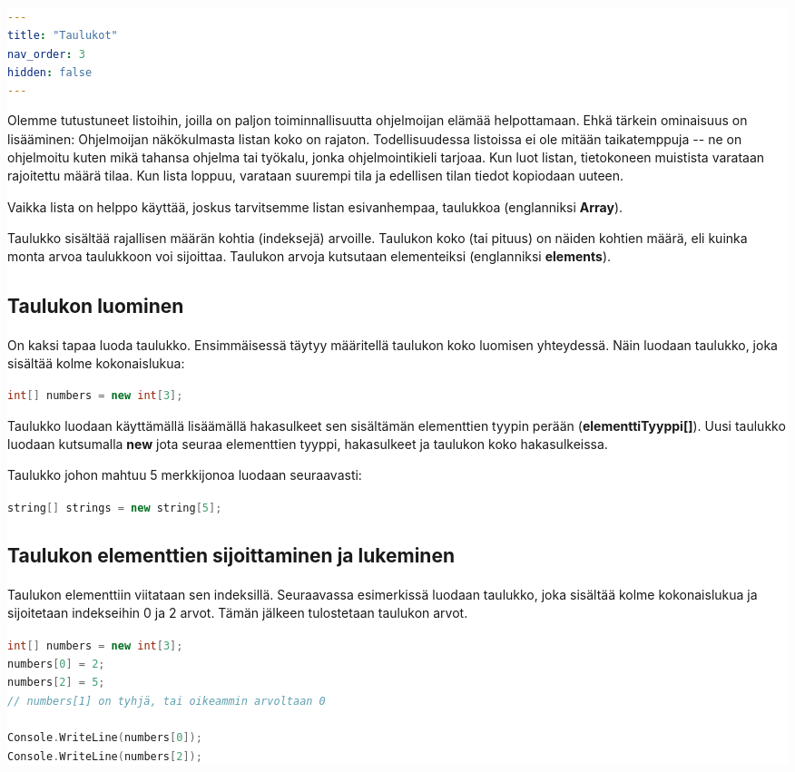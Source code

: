 ```yaml
---
title: "Taulukot"
nav_order: 3
hidden: false
---
```


Olemme tutustuneet listoihin, joilla on paljon toiminnallisuutta ohjelmoijan elämää helpottamaan. Ehkä tärkein ominaisuus on lisääminen: Ohjelmoijan näkökulmasta listan koko on rajaton. Todellisuudessa listoissa ei ole mitään taikatemppuja -- ne on ohjelmoitu kuten mikä tahansa ohjelma tai työkalu, jonka ohjelmointikieli tarjoaa. Kun luot listan, tietokoneen muistista varataan rajoitettu määrä tilaa. Kun lista loppuu, varataan suurempi tila ja edellisen tilan tiedot kopiodaan uuteen.

Vaikka lista on helppo käyttää, joskus tarvitsemme listan esivanhempaa, taulukkoa (englanniksi **Array**).

Taulukko sisältää rajallisen määrän kohtia (indeksejä) arvoille. Taulukon koko (tai pituus) on näiden kohtien määrä, eli kuinka monta arvoa taulukkoon voi sijoittaa. Taulukon arvoja kutsutaan elementeiksi (englanniksi **elements**).

## Taulukon luominen

On kaksi tapaa luoda taulukko. Ensimmäisessä täytyy määritellä taulukon koko luomisen yhteydessä. Näin luodaan taulukko, joka sisältää kolme kokonaislukua:

```cpp
int[] numbers = new int[3];
```

Taulukko luodaan käyttämällä lisäämällä hakasulkeet sen sisältämän elementtien tyypin perään (**elementtiTyyppi[]**). Uusi taulukko luodaan kutsumalla **new** jota seuraa elementtien tyyppi, hakasulkeet ja taulukon koko hakasulkeissa.

Taulukko johon mahtuu 5 merkkijonoa luodaan seuraavasti:

```cpp
string[] strings = new string[5];
```

## Taulukon elementtien sijoittaminen ja lukeminen

Taulukon elementtiin viitataan sen indeksillä. Seuraavassa esimerkissä luodaan taulukko, joka sisältää kolme kokonaislukua ja sijoitetaan indekseihin 0 ja 2 arvot. Tämän jälkeen tulostetaan taulukon arvot.


```cpp
int[] numbers = new int[3];
numbers[0] = 2;
numbers[2] = 5;
// numbers[1] on tyhjä, tai oikeammin arvoltaan 0

Console.WriteLine(numbers[0]);
Console.WriteLine(numbers[2]);
```
